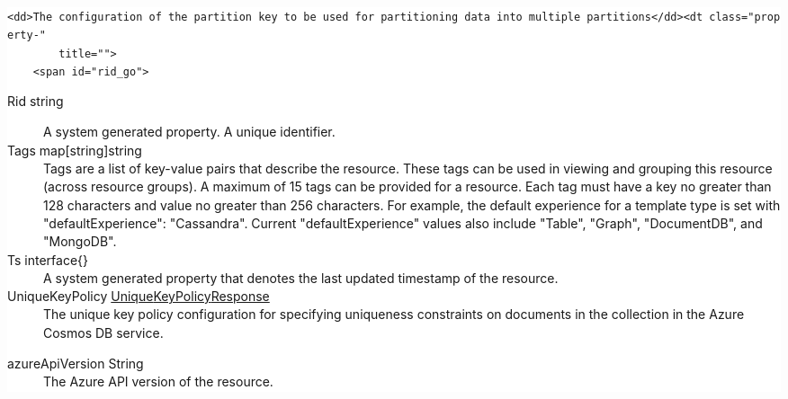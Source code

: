     <dd>The configuration of the partition key to be used for partitioning data into multiple partitions</dd><dt class="property-"
            title="">
        <span id="rid_go">
<a data-swiftype-name="resource-property" data-swiftype-type="text" href="#rid_go" style="color: inherit; text-decoration: inherit;">Rid</a>
</span>
        <span class="property-indicator"></span>
        <span class="property-type">string</span>
    </dt>
    <dd>A system generated property. A unique identifier.</dd><dt class="property-"
            title="">
        <span id="tags_go">
<a data-swiftype-name="resource-property" data-swiftype-type="text" href="#tags_go" style="color: inherit; text-decoration: inherit;">Tags</a>
</span>
        <span class="property-indicator"></span>
        <span class="property-type">map[string]string</span>
    </dt>
    <dd>Tags are a list of key-value pairs that describe the resource. These tags can be used in viewing and grouping this resource (across resource groups). A maximum of 15 tags can be provided for a resource. Each tag must have a key no greater than 128 characters and value no greater than 256 characters. For example, the default experience for a template type is set with &quot;defaultExperience&quot;: &quot;Cassandra&quot;. Current &quot;defaultExperience&quot; values also include &quot;Table&quot;, &quot;Graph&quot;, &quot;DocumentDB&quot;, and &quot;MongoDB&quot;.</dd><dt class="property-"
            title="">
        <span id="ts_go">
<a data-swiftype-name="resource-property" data-swiftype-type="text" href="#ts_go" style="color: inherit; text-decoration: inherit;">Ts</a>
</span>
        <span class="property-indicator"></span>
        <span class="property-type">interface{}</span>
    </dt>
    <dd>A system generated property that denotes the last updated timestamp of the resource.</dd><dt class="property-"
            title="">
        <span id="uniquekeypolicy_go">
<a data-swiftype-name="resource-property" data-swiftype-type="text" href="#uniquekeypolicy_go" style="color: inherit; text-decoration: inherit;">Unique<wbr>Key<wbr>Policy</a>
</span>
        <span class="property-indicator"></span>
        <span class="property-type"><a href="#uniquekeypolicyresponse">Unique<wbr>Key<wbr>Policy<wbr>Response</a></span>
    </dt>
    <dd>The unique key policy configuration for specifying uniqueness constraints on documents in the collection in the Azure Cosmos DB service.</dd></dl>
</pulumi-choosable>
</div>

<div>
<pulumi-choosable type="language" values="java">
<dl class="resources-properties"><dt class="property-"
            title="">
        <span id="azureapiversion_java">
<a data-swiftype-name="resource-property" data-swiftype-type="text" href="#azureapiversion_java" style="color: inherit; text-decoration: inherit;">azure<wbr>Api<wbr>Version</a>
</span>
        <span class="property-indicator"></span>
        <span class="property-type">String</span>
    </dt>
    <dd>The Azure API version of the resource.</dd><dt class="property-"
            title="">
        <span id="id_java">